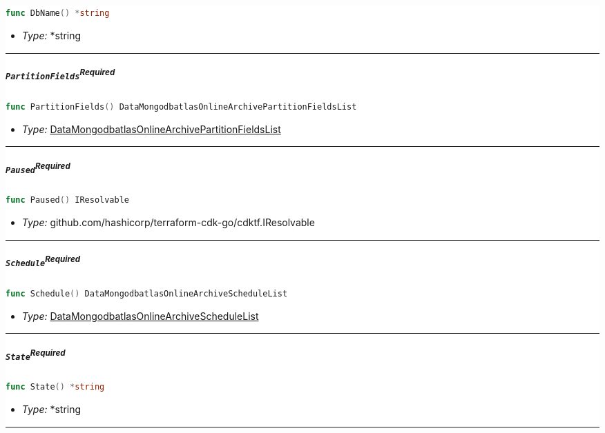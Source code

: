 ```go
func DbName() *string
```

- *Type:* *string

---

##### `PartitionFields`<sup>Required</sup> <a name="PartitionFields" id="@cdktf/provider-mongodbatlas.dataMongodbatlasOnlineArchive.DataMongodbatlasOnlineArchive.property.partitionFields"></a>

```go
func PartitionFields() DataMongodbatlasOnlineArchivePartitionFieldsList
```

- *Type:* <a href="#@cdktf/provider-mongodbatlas.dataMongodbatlasOnlineArchive.DataMongodbatlasOnlineArchivePartitionFieldsList">DataMongodbatlasOnlineArchivePartitionFieldsList</a>

---

##### `Paused`<sup>Required</sup> <a name="Paused" id="@cdktf/provider-mongodbatlas.dataMongodbatlasOnlineArchive.DataMongodbatlasOnlineArchive.property.paused"></a>

```go
func Paused() IResolvable
```

- *Type:* github.com/hashicorp/terraform-cdk-go/cdktf.IResolvable

---

##### `Schedule`<sup>Required</sup> <a name="Schedule" id="@cdktf/provider-mongodbatlas.dataMongodbatlasOnlineArchive.DataMongodbatlasOnlineArchive.property.schedule"></a>

```go
func Schedule() DataMongodbatlasOnlineArchiveScheduleList
```

- *Type:* <a href="#@cdktf/provider-mongodbatlas.dataMongodbatlasOnlineArchive.DataMongodbatlasOnlineArchiveScheduleList">DataMongodbatlasOnlineArchiveScheduleList</a>

---

##### `State`<sup>Required</sup> <a name="State" id="@cdktf/provider-mongodbatlas.dataMongodbatlasOnlineArchive.DataMongodbatlasOnlineArchive.property.state"></a>

```go
func State() *string
```

- *Type:* *string

---
